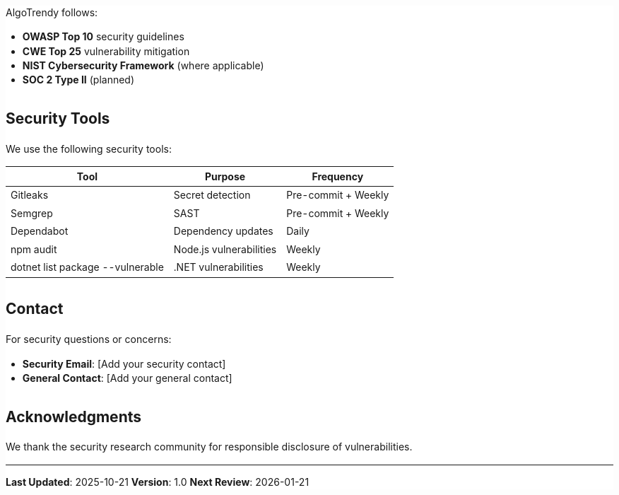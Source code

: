 AlgoTrendy follows:

- **OWASP Top 10** security guidelines
- **CWE Top 25** vulnerability mitigation
- **NIST Cybersecurity Framework** (where applicable)
- **SOC 2 Type II** (planned)

## Security Tools

We use the following security tools:

| Tool | Purpose | Frequency |
|------|---------|-----------|
| Gitleaks | Secret detection | Pre-commit + Weekly |
| Semgrep | SAST | Pre-commit + Weekly |
| Dependabot | Dependency updates | Daily |
| npm audit | Node.js vulnerabilities | Weekly |
| dotnet list package --vulnerable | .NET vulnerabilities | Weekly |

## Contact

For security questions or concerns:

- **Security Email**: [Add your security contact]
- **General Contact**: [Add your general contact]

## Acknowledgments

We thank the security research community for responsible disclosure of vulnerabilities.

---

**Last Updated**: 2025-10-21
**Version**: 1.0
**Next Review**: 2026-01-21
